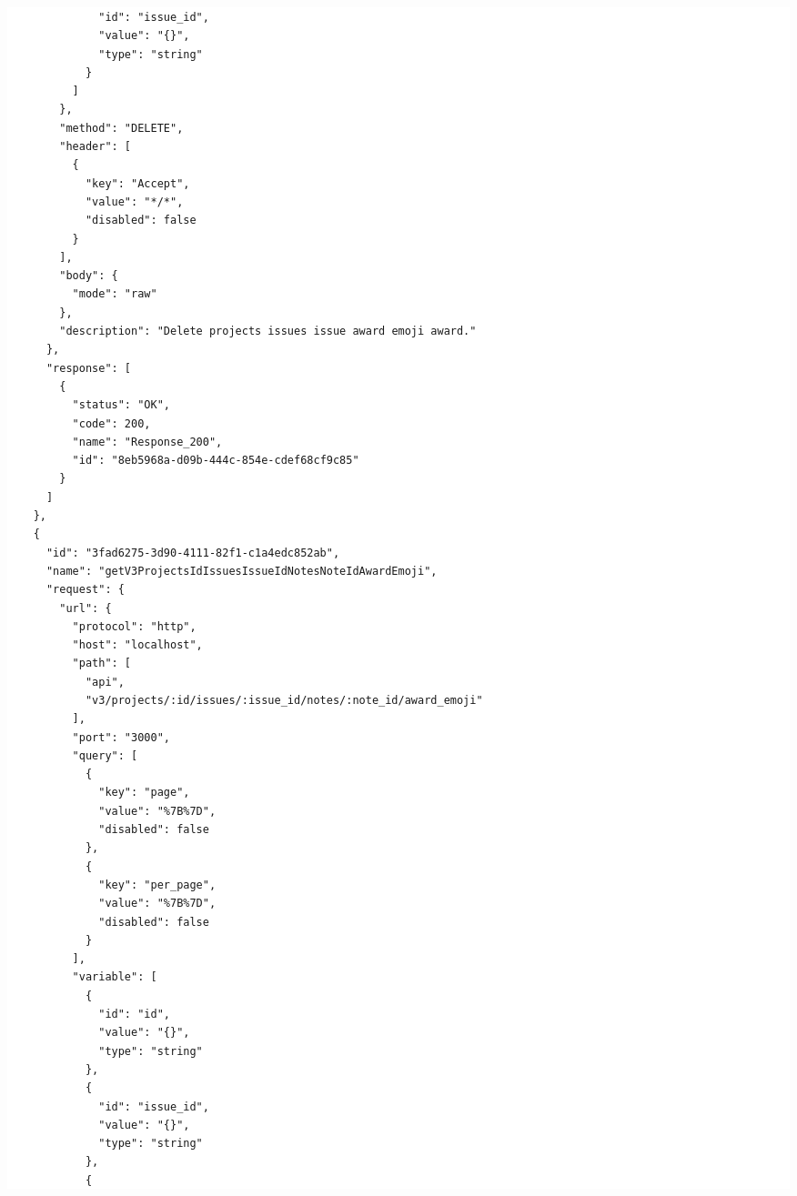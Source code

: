                   "id": "issue_id",
                  "value": "{}",
                  "type": "string"
                }
              ]
            },
            "method": "DELETE",
            "header": [
              {
                "key": "Accept",
                "value": "*/*",
                "disabled": false
              }
            ],
            "body": {
              "mode": "raw"
            },
            "description": "Delete projects issues issue award emoji award."
          },
          "response": [
            {
              "status": "OK",
              "code": 200,
              "name": "Response_200",
              "id": "8eb5968a-d09b-444c-854e-cdef68cf9c85"
            }
          ]
        },
        {
          "id": "3fad6275-3d90-4111-82f1-c1a4edc852ab",
          "name": "getV3ProjectsIdIssuesIssueIdNotesNoteIdAwardEmoji",
          "request": {
            "url": {
              "protocol": "http",
              "host": "localhost",
              "path": [
                "api",
                "v3/projects/:id/issues/:issue_id/notes/:note_id/award_emoji"
              ],
              "port": "3000",
              "query": [
                {
                  "key": "page",
                  "value": "%7B%7D",
                  "disabled": false
                },
                {
                  "key": "per_page",
                  "value": "%7B%7D",
                  "disabled": false
                }
              ],
              "variable": [
                {
                  "id": "id",
                  "value": "{}",
                  "type": "string"
                },
                {
                  "id": "issue_id",
                  "value": "{}",
                  "type": "string"
                },
                {